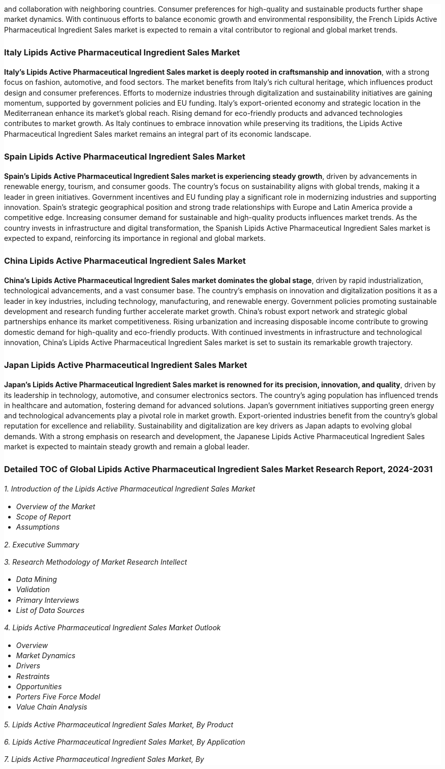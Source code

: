 and collaboration with neighboring countries. Consumer preferences for high-quality and sustainable products further shape market dynamics. With continuous efforts to balance economic growth and environmental responsibility, the French Lipids Active Pharmaceutical Ingredient Sales market is expected to remain a vital contributor to regional and global market trends.</p><h3><strong>Italy Lipids Active Pharmaceutical Ingredient Sales Market</strong></h3><p><strong>Italy&rsquo;s Lipids Active Pharmaceutical Ingredient Sales market is deeply rooted in craftsmanship and innovation</strong>, with a strong focus on fashion, automotive, and food sectors. The market benefits from Italy&rsquo;s rich cultural heritage, which influences product design and consumer preferences. Efforts to modernize industries through digitalization and sustainability initiatives are gaining momentum, supported by government policies and EU funding. Italy&rsquo;s export-oriented economy and strategic location in the Mediterranean enhance its market&rsquo;s global reach. Rising demand for eco-friendly products and advanced technologies contributes to market growth. As Italy continues to embrace innovation while preserving its traditions, the Lipids Active Pharmaceutical Ingredient Sales market remains an integral part of its economic landscape.</p><h3><strong>Spain Lipids Active Pharmaceutical Ingredient Sales Market</strong></h3><p><strong>Spain&rsquo;s Lipids Active Pharmaceutical Ingredient Sales market is experiencing steady growth</strong>, driven by advancements in renewable energy, tourism, and consumer goods. The country&rsquo;s focus on sustainability aligns with global trends, making it a leader in green initiatives. Government incentives and EU funding play a significant role in modernizing industries and supporting innovation. Spain&rsquo;s strategic geographical position and strong trade relationships with Europe and Latin America provide a competitive edge. Increasing consumer demand for sustainable and high-quality products influences market trends. As the country invests in infrastructure and digital transformation, the Spanish Lipids Active Pharmaceutical Ingredient Sales market is expected to expand, reinforcing its importance in regional and global markets.</p><h3><strong>China Lipids Active Pharmaceutical Ingredient Sales Market</strong></h3><p><strong>China&rsquo;s Lipids Active Pharmaceutical Ingredient Sales market dominates the global stage</strong>, driven by rapid industrialization, technological advancements, and a vast consumer base. The country&rsquo;s emphasis on innovation and digitalization positions it as a leader in key industries, including technology, manufacturing, and renewable energy. Government policies promoting sustainable development and research funding further accelerate market growth. China&rsquo;s robust export network and strategic global partnerships enhance its market competitiveness. Rising urbanization and increasing disposable income contribute to growing domestic demand for high-quality and eco-friendly products. With continued investments in infrastructure and technological innovation, China&rsquo;s Lipids Active Pharmaceutical Ingredient Sales market is set to sustain its remarkable growth trajectory.</p><h3><strong>Japan Lipids Active Pharmaceutical Ingredient Sales Market</strong></h3><p><strong>Japan&rsquo;s Lipids Active Pharmaceutical Ingredient Sales market is renowned for its precision, innovation, and quality</strong>, driven by its leadership in technology, automotive, and consumer electronics sectors. The country&rsquo;s aging population has influenced trends in healthcare and automation, fostering demand for advanced solutions. Japan&rsquo;s government initiatives supporting green energy and technological advancements play a pivotal role in market growth. Export-oriented industries benefit from the country&rsquo;s global reputation for excellence and reliability. Sustainability and digitalization are key drivers as Japan adapts to evolving global demands. With a strong emphasis on research and development, the Japanese Lipids Active Pharmaceutical Ingredient Sales market is expected to maintain steady growth and remain a global leader.</p><h3><span class="">Detailed TOC of Global Lipids Active Pharmaceutical Ingredient Sales Market Research Report, 2024-2031</span></h3><p><em><span class="font-[700]">1. Introduction of the Lipids Active Pharmaceutical Ingredient Sales Market</span></em></p><ul><li><em><span class="">Overview of the Market</span></em></li><li><em><span class="">Scope of Report</span></em></li><li><em><span class="">Assumptions</span></em></li></ul><p><em><span class="font-[700]">2. Executive Summary</span></em></p><p><em><span class="font-[700]">3. Research Methodology of Market Research Intellect</span></em></p><ul><li><em><span class="">Data Mining</span></em></li><li><em><span class="">Validation</span></em></li><li><em><span class="">Primary Interviews</span></em></li><li><em><span class="">List of Data Sources</span></em></li></ul><p><em><span class="font-[700]">4. Lipids Active Pharmaceutical Ingredient Sales Market Outlook</span></em></p><ul><li><em><span class="">Overview</span></em></li><li><em><span class="">Market Dynamics</span></em></li><li><em><span class="">Drivers</span></em></li><li><em><span class="">Restraints</span></em></li><li><em><span class="">Opportunities</span></em></li><li><em><span class="">Porters Five Force Model</span></em></li><li><em><span class="">Value Chain Analysis</span></em></li></ul><p><em><span class="font-[700]">5. Lipids Active Pharmaceutical Ingredient Sales Market, By Product</span></em></p><p><em><span class="font-[700]">6. Lipids Active Pharmaceutical Ingredient Sales Market, By Application</span></em></p><p><em><span class="font-[700]">7. Lipids Active Pharmaceutical Ingredient Sales Market, By